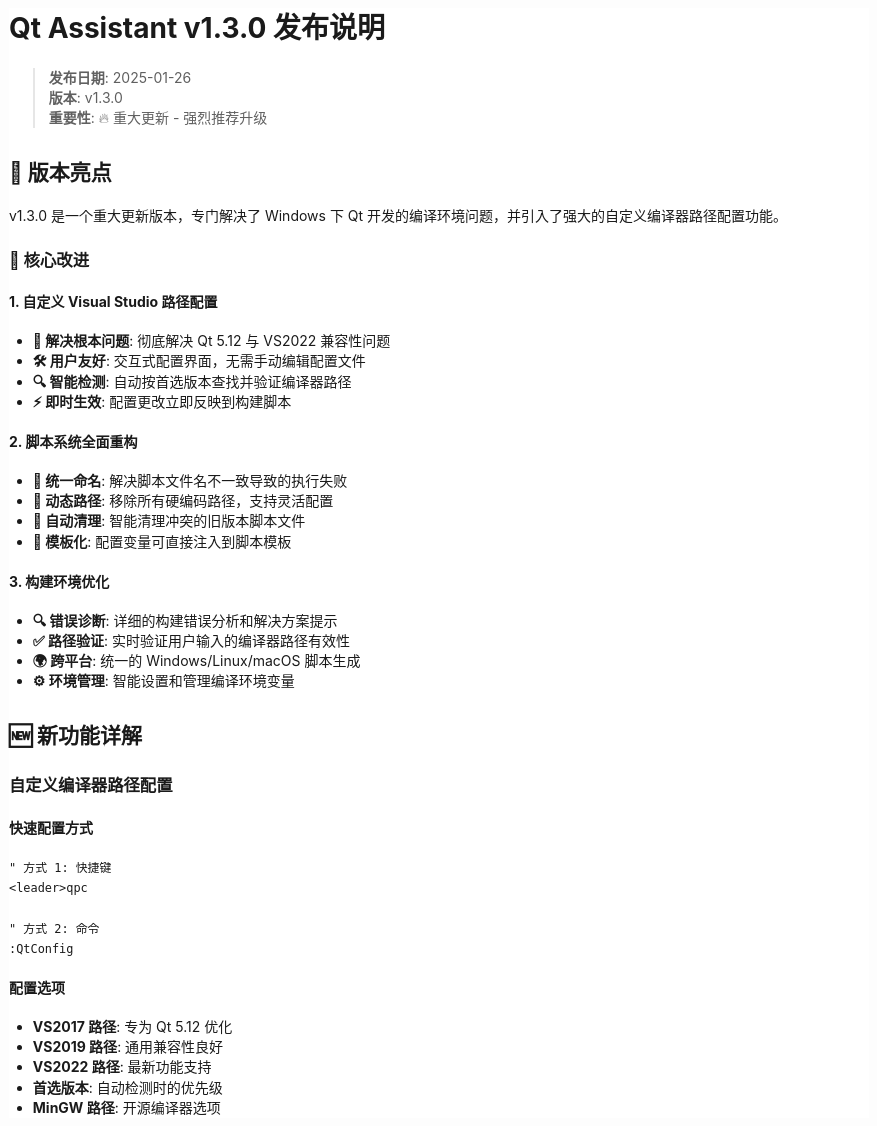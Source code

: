 # Qt Assistant v1.3.0 发布说明

> **发布日期**: 2025-01-26  
> **版本**: v1.3.0  
> **重要性**: 🔥 重大更新 - 强烈推荐升级

## 🎉 版本亮点

v1.3.0 是一个重大更新版本，专门解决了 Windows 下 Qt 开发的编译环境问题，并引入了强大的自定义编译器路径配置功能。

### 🔧 核心改进

#### 1. 自定义 Visual Studio 路径配置
- **🎯 解决根本问题**: 彻底解决 Qt 5.12 与 VS2022 兼容性问题
- **🛠️ 用户友好**: 交互式配置界面，无需手动编辑配置文件
- **🔍 智能检测**: 自动按首选版本查找并验证编译器路径
- **⚡ 即时生效**: 配置更改立即反映到构建脚本

#### 2. 脚本系统全面重构
- **📁 统一命名**: 解决脚本文件名不一致导致的执行失败
- **🔗 动态路径**: 移除所有硬编码路径，支持灵活配置
- **🧹 自动清理**: 智能清理冲突的旧版本脚本文件
- **🎨 模板化**: 配置变量可直接注入到脚本模板

#### 3. 构建环境优化
- **🔍 错误诊断**: 详细的构建错误分析和解决方案提示
- **✅ 路径验证**: 实时验证用户输入的编译器路径有效性
- **🌍 跨平台**: 统一的 Windows/Linux/macOS 脚本生成
- **⚙️ 环境管理**: 智能设置和管理编译环境变量

## 🆕 新功能详解

### 自定义编译器路径配置

#### 快速配置方式
```vim
" 方式 1: 快捷键
<leader>qpc

" 方式 2: 命令
:QtConfig
```

#### 配置选项
- **VS2017 路径**: 专为 Qt 5.12 优化
- **VS2019 路径**: 通用兼容性良好
- **VS2022 路径**: 最新功能支持
- **首选版本**: 自动检测时的优先级
- **MinGW 路径**: 开源编译器选项
